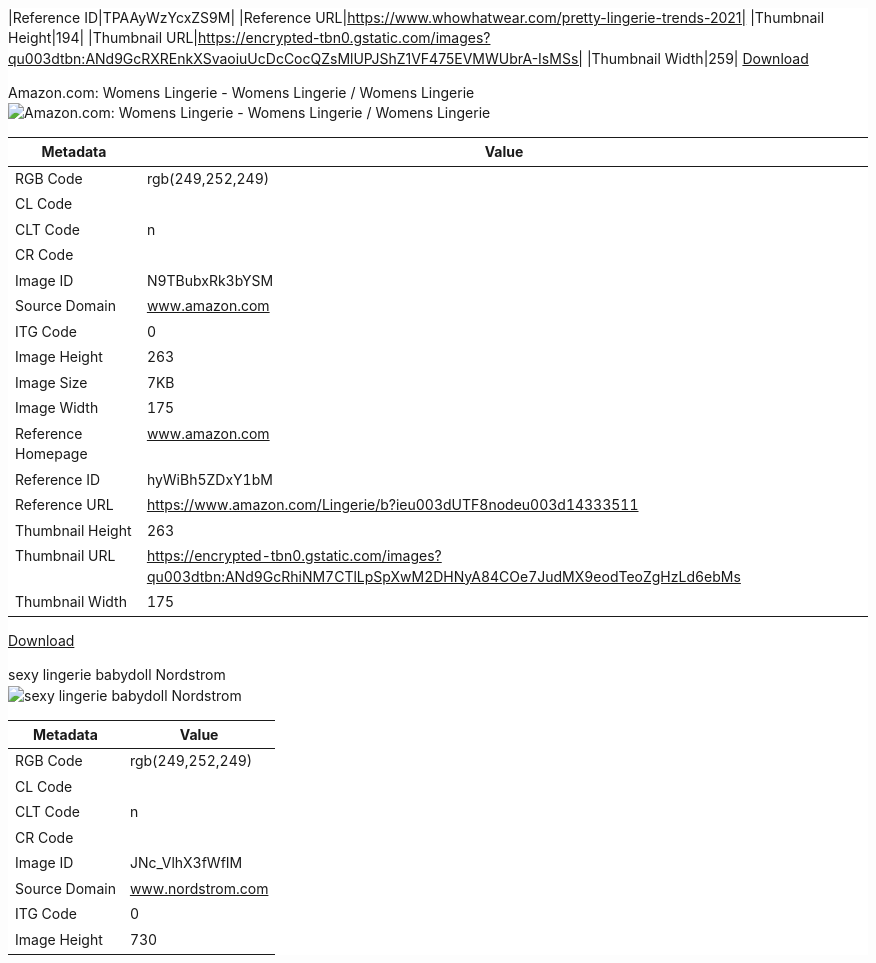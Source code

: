|Reference ID|TPAAyWzYcxZS9M|
|Reference URL|https://www.whowhatwear.com/pretty-lingerie-trends-2021|
|Thumbnail Height|194|
|Thumbnail URL|https://encrypted-tbn0.gstatic.com/images?qu003dtbn:ANd9GcRXREnkXSvaoiuUcDcCocQZsMlUPJShZ1VF475EVMWUbrA-IsMSs|
|Thumbnail Width|259|
[Download](https://cdn.cliqueinc.com/posts/295038/pretty-lingerie-trends-2021-295038-1630377364388-main.700x0c.jpg)

Amazon.com: Womens Lingerie - Womens Lingerie / Womens Lingerie   
![Amazon.com: Womens Lingerie - Womens Lingerie / Womens Lingerie ](https://m.media-amazon.com/images/I/71UPzyrvxUL._AC_SR175,263_QL70_.jpg)

|Metadata|Value|
|-------|------|
|RGB Code|rgb(249,252,249)|
|CL Code||
|CLT Code|n|
|CR Code||
|Image ID|N9TBubxRk3bYSM|
|Source Domain|www.amazon.com|
|ITG Code|0|
|Image Height|263|
|Image Size|7KB|
|Image Width|175|
|Reference Homepage|www.amazon.com|
|Reference ID|hyWiBh5ZDxY1bM|
|Reference URL|https://www.amazon.com/Lingerie/b?ieu003dUTF8nodeu003d14333511|
|Thumbnail Height|263|
|Thumbnail URL|https://encrypted-tbn0.gstatic.com/images?qu003dtbn:ANd9GcRhiNM7CTlLpSpXwM2DHNyA84COe7JudMX9eodTeoZgHzLd6ebMs|
|Thumbnail Width|175|
[Download](https://m.media-amazon.com/images/I/71UPzyrvxUL._AC_SR175,263_QL70_.jpg)

sexy lingerie babydoll  Nordstrom  
![sexy lingerie babydoll  Nordstrom](https://n.nordstrommedia.com/id/sr3/64d8f6e5-15c7-4891-b4c2-82039146ec80.jpeg?hu003d365wu003d240dpru003d2)

|Metadata|Value|
|-------|------|
|RGB Code|rgb(249,252,249)|
|CL Code||
|CLT Code|n|
|CR Code||
|Image ID|JNc_VlhX3fWfIM|
|Source Domain|www.nordstrom.com|
|ITG Code|0|
|Image Height|730|